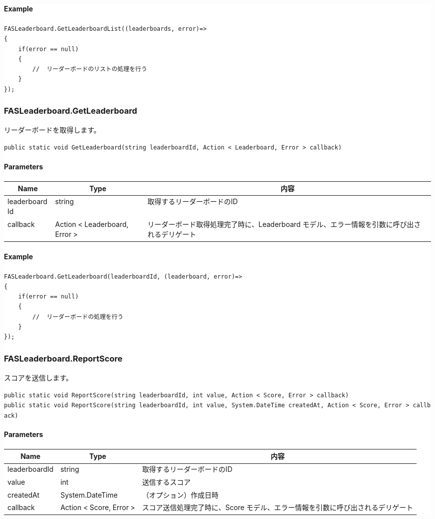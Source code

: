 #### Example

    FASLeaderboard.GetLeaderboardList((leaderboards, error)=>
    {
        if(error == null)
        {
            //	リーダーボードのリストの処理を行う
        }
    });

### <a name ="FASLeaderboard.GetLeaderboard">FASLeaderboard.GetLeaderboard</a>

リーダーボードを取得します。

    public static void GetLeaderboard(string leaderboardId, Action < Leaderboard, Error > callback)

#### Parameters
|Name|Type|内容|
|------|------|-----|
|leaderboardId|string|取得するリーダーボードのID|
|callback|Action < Leaderboard, Error > |リーダーボード取得処理完了時に、Leaderboard モデル、エラー情報を引数に呼び出されるデリゲート|

#### Example

    FASLeaderboard.GetLeaderboard(leaderboardId, (leaderboard, error)=>
    {
        if(error == null)
        {
            //	リーダーボードの処理を行う
        }
    });


### <a name ="FASLeaderboard.ReportScore">FASLeaderboard.ReportScore</a>

スコアを送信します。

    public static void ReportScore(string leaderboardId, int value, Action < Score, Error > callback)
    public static void ReportScore(string leaderboardId, int value, System.DateTime createdAt, Action < Score, Error > callback)

#### Parameters
|Name|Type|内容|
|------|------|-----|
|leaderboardId|string|取得するリーダーボードのID|
|value|int|送信するスコア|
|createdAt|System.DateTime|（オプション）作成日時|
|callback|Action < Score, Error >|スコア送信処理完了時に、Score モデル、エラー情報を引数に呼び出されるデリゲート|
